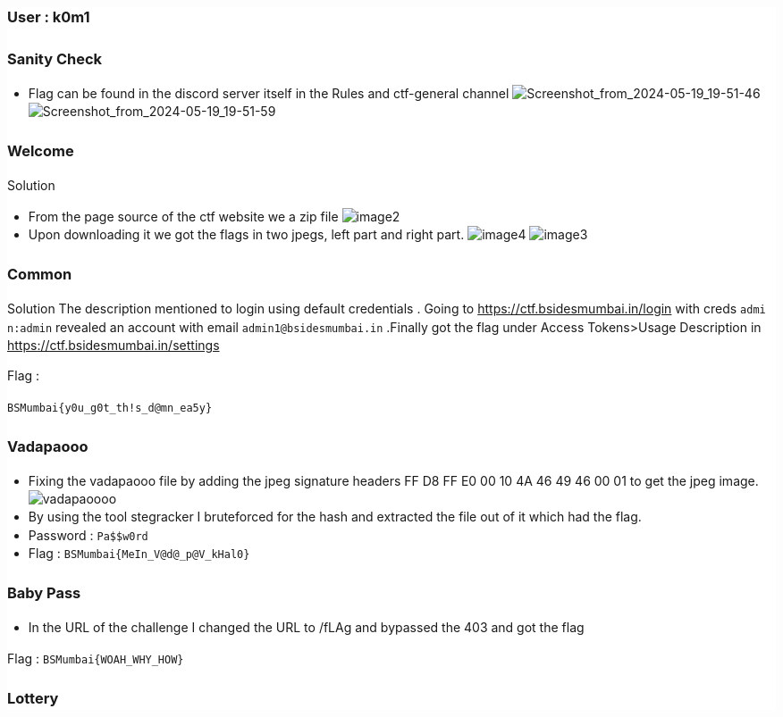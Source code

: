 ### User : k0m1

### Sanity Check
-  Flag can be found in the discord server itself in the Rules and ctf-general channel
![Screenshot_from_2024-05-19_19-51-46](https://hackmd.io/_uploads/HkbBQAvQA.png)
![Screenshot_from_2024-05-19_19-51-59](https://hackmd.io/_uploads/BJ1LmRv7A.png)


### Welcome

Solution
- From the page source of the ctf website we a zip file
![image2](https://hackmd.io/_uploads/BJRrshvXA.png)
- Upon downloading it we got the flags in two jpegs, left part and right part.
![image4](https://hackmd.io/_uploads/SJXvj2PQA.png)
![image3](https://hackmd.io/_uploads/SkMDs3v7A.png)


### Common

Solution
The description  mentioned to login using default credentials .
Going to https://ctf.bsidesmumbai.in/login with creds  ``` admin:admin ``` revealed an account with email ```admin1@bsidesmumbai.in``` .Finally got the flag under  Access Tokens>Usage Description in https://ctf.bsidesmumbai.in/settings 

Flag :
```
BSMumbai{y0u_g0t_th!s_d@mn_ea5y}
```

### Vadapaooo

- Fixing the vadapaooo file by adding the jpeg signature headers FF D8 FF E0 00 10 4A 46 49 46 00 01 to get the jpeg image.
![vadapaoooo](https://hackmd.io/_uploads/HycZ0aP7C.jpg)
- By using the tool stegracker I bruteforced for the hash and extracted the file out of it which had the flag.
- Password : `Pa$$w0rd`
- Flag : `BSMumbai{MeIn_V@d@_p@V_kHal0}`

### Baby Pass

- In the URL of the challenge I changed the URL to /fLAg and bypassed the 403 and got the flag

Flag : ```BSMumbai{WOAH_WHY_HOW}```



### Lottery
